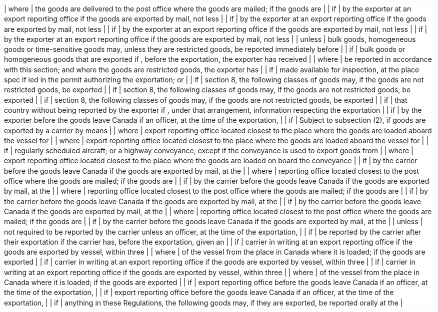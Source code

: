 | where       | the goods are delivered to the post office where the goods are mailed; if the goods are                                     |
| if          | by the exporter at an export reporting office if the goods are exported by mail, not less                                   |
| if          | by the exporter at an export reporting office if the goods are exported by mail, not less                                   |
| if          | by the exporter at an export reporting office if the goods are exported by mail, not less                                   |
| if          | by the exporter at an export reporting office if the goods are exported by mail, not less                                   |
| unless      | bulk goods, homogeneous goods or time-sensitive goods may, unless they are restricted goods, be reported immediately before |
| if          | bulk goods or homogeneous goods that are exported if , before the exportation, the exporter has received                    |
| where       | be reported in accordance with this section; and where the goods are restricted goods, the exporter has                     |
| if          | made available for inspection, at the place spec if ied in the permit authorizing the exportation; or                       |
| if          | section 8, the following classes of goods may, if the goods are not restricted goods, be exported                           |
| if          | section 8, the following classes of goods may, if the goods are not restricted goods, be exported                           |
| if          | section 8, the following classes of goods may, if the goods are not restricted goods, be exported                           |
| if          | that country without being reported by the exporter if , under that arrangement, information respecting the exportation     |
| if          | by the exporter before the goods leave Canada if an officer, at the time of the exportation,                                |
| if          | Subject to subsection (2),  if goods are exported by a carrier by means                                                     |
| where       | export reporting office located closest to the place where the goods are loaded aboard the vessel for                       |
| where       | export reporting office located closest to the place where the goods are loaded aboard the vessel for                       |
| if          | regularly scheduled aircraft; or a highway conveyance, except if the conveyance is used to export goods from                |
| where       | export reporting office located closest to the place where the goods are loaded on board the conveyance                     |
| if          | by the carrier before the goods leave Canada if the goods are exported by mail, at the                                      |
| where       | reporting office located closest to the post office where the goods are mailed; if the goods are                            |
| if          | by the carrier before the goods leave Canada if the goods are exported by mail, at the                                      |
| where       | reporting office located closest to the post office where the goods are mailed; if the goods are                            |
| if          | by the carrier before the goods leave Canada if the goods are exported by mail, at the                                      |
| if          | by the carrier before the goods leave Canada if the goods are exported by mail, at the                                      |
| where       | reporting office located closest to the post office where the goods are mailed; if the goods are                            |
| if          | by the carrier before the goods leave Canada if the goods are exported by mail, at the                                      |
| unless      | not required to be reported by the carrier unless an officer, at the time of the exportation,                               |
| if          | be reported by the carrier after their exportation if the carrier has, before the exportation, given an                     |
| if          | carrier in writing at an export reporting office if the goods are exported by vessel, within three                          |
| where       | of the vessel from the place in Canada where it is loaded; if the goods are exported                                        |
| if          | carrier in writing at an export reporting office if the goods are exported by vessel, within three                          |
| if          | carrier in writing at an export reporting office if the goods are exported by vessel, within three                          |
| where       | of the vessel from the place in Canada where it is loaded; if the goods are exported                                        |
| if          | export reporting office before the goods leave Canada if an officer, at the time of the exportation,                        |
| if          | export reporting office before the goods leave Canada if an officer, at the time of the exportation,                        |
| if          | anything in these Regulations, the following goods may, if they are exported, be reported orally at the                     |